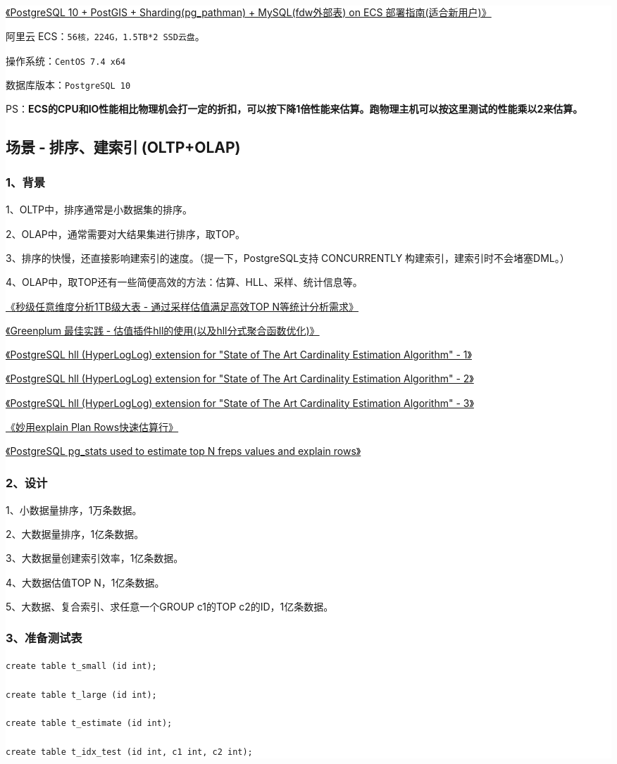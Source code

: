 [《PostgreSQL 10 + PostGIS + Sharding(pg_pathman) + MySQL(fdw外部表) on ECS 部署指南(适合新用户)》](../201710/20171018_01.md)  
  
阿里云 ECS：```56核，224G，1.5TB*2 SSD云盘```。  
  
操作系统：```CentOS 7.4 x64```  
  
数据库版本：```PostgreSQL 10```  
  
PS：**ECS的CPU和IO性能相比物理机会打一定的折扣，可以按下降1倍性能来估算。跑物理主机可以按这里测试的性能乘以2来估算。**  
  
## 场景 - 排序、建索引 (OLTP+OLAP)  
  
### 1、背景  
  
1、OLTP中，排序通常是小数据集的排序。  
  
2、OLAP中，通常需要对大结果集进行排序，取TOP。  
  
3、排序的快慢，还直接影响建索引的速度。（提一下，PostgreSQL支持 CONCURRENTLY 构建索引，建索引时不会堵塞DML。）  
  
4、OLAP中，取TOP还有一些简便高效的方法：估算、HLL、采样、统计信息等。  
  
[《秒级任意维度分析1TB级大表 - 通过采样估值满足高效TOP N等统计分析需求》](../201709/20170911_02.md)  
  
[《Greenplum 最佳实践 - 估值插件hll的使用(以及hll分式聚合函数优化)》](../201608/20160825_02.md)  
  
[《PostgreSQL hll (HyperLogLog) extension for "State of The Art Cardinality Estimation Algorithm" - 1》](../201302/20130226_01.md)  
  
[《PostgreSQL hll (HyperLogLog) extension for "State of The Art Cardinality Estimation Algorithm" - 2》](../201302/20130227_01.md)  
  
[《PostgreSQL hll (HyperLogLog) extension for "State of The Art Cardinality Estimation Algorithm" - 3》](../201302/20130228_01.md)  
  
[《妙用explain Plan Rows快速估算行》](../201509/20150919_02.md)  
  
[《PostgreSQL pg_stats used to estimate top N freps values and explain rows》](../201308/20130811_01.md)  
  
### 2、设计  
  
1、小数据量排序，1万条数据。  
  
2、大数据量排序，1亿条数据。  
  
3、大数据量创建索引效率，1亿条数据。  
  
4、大数据估值TOP N，1亿条数据。  
  
5、大数据、复合索引、求任意一个GROUP c1的TOP c2的ID，1亿条数据。  
  
### 3、准备测试表  
  
```  
create table t_small (id int);  
  
create table t_large (id int);  
  
create table t_estimate (id int);  
  
create table t_idx_test (id int, c1 int, c2 int);  
```  
  